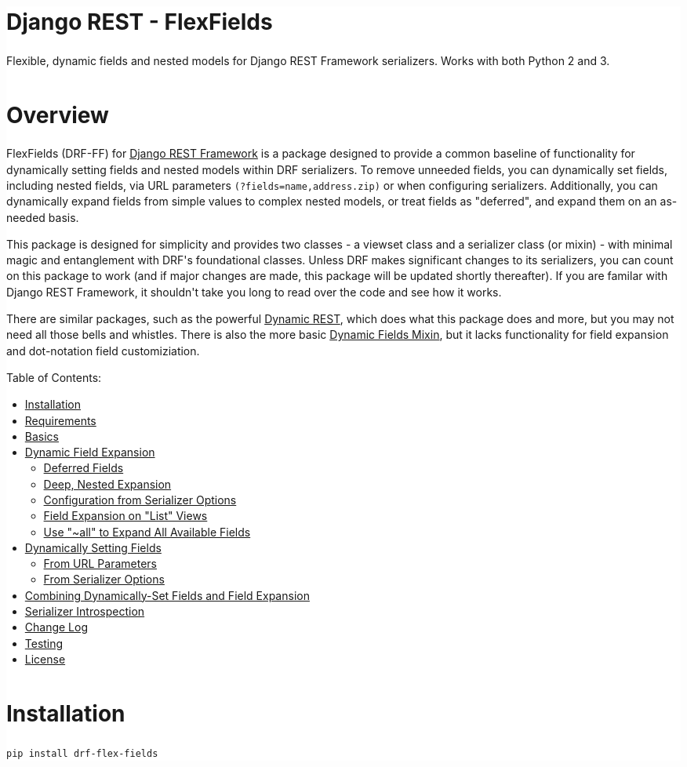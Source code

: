 # Django REST - FlexFields
Flexible, dynamic fields and nested models for Django REST Framework serializers. Works with both Python 2 and 3.

# Overview

FlexFields (DRF-FF) for [Django REST Framework](https://django-rest-framework.org) is a package designed to provide a common baseline of functionality for dynamically setting fields and nested models within DRF serializers. To remove unneeded fields, you can dynamically set fields, including nested fields, via URL parameters ```(?fields=name,address.zip)``` or when configuring serializers. Additionally, you can dynamically expand fields from simple values to complex nested models, or treat fields as "deferred", and expand them on an as-needed basis.

This package is designed for simplicity and provides two classes - a viewset class and a serializer class (or mixin) - with minimal magic and entanglement with DRF's foundational classes. Unless DRF makes significant changes to its serializers, you can count on this package to work (and if major changes are made, this package will be updated shortly thereafter). If you are familar with Django REST Framework, it shouldn't take you long to read over the code and see how it works.

There are similar packages, such as the powerful [Dynamic REST](https://github.com/AltSchool/dynamic-rest), which does what this package does and more, but you may not need all those bells and whistles. There is also the more basic [Dynamic Fields Mixin](https://github.com/dbrgn/drf-dynamic-fields), but it lacks functionality for field expansion and dot-notation field customiziation.

Table of Contents:

- [Installation](#installation)
- [Requirements](#requirements)
- [Basics](#basics)
- [Dynamic Field Expansion](#dynamic-field-expansion)
  * [Deferred Fields](#deferred-fields)
  * [Deep, Nested Expansion](#deep-nested-expansion)
  * [Configuration from Serializer Options](#configuration-from-serializer-options)
  * [Field Expansion on "List" Views](#field-expansion-on-list-views)
  * [Use "~all" to Expand All Available Fields](#use-all-to-expand-all-available-fields)
- [Dynamically Setting Fields](#dynamically-setting-fields)
  * [From URL Parameters](#from-url-parameters)
  * [From Serializer Options](#from-serializer-options)
- [Combining Dynamically-Set Fields and Field Expansion](#combining-dynamically-set-fields-and-field-expansion)
- [Serializer Introspection](#serializer-introspection)
- [Change Log](#changelog)
- [Testing](#testing)
- [License](#license)

# Installation

```
pip install drf-flex-fields
```
